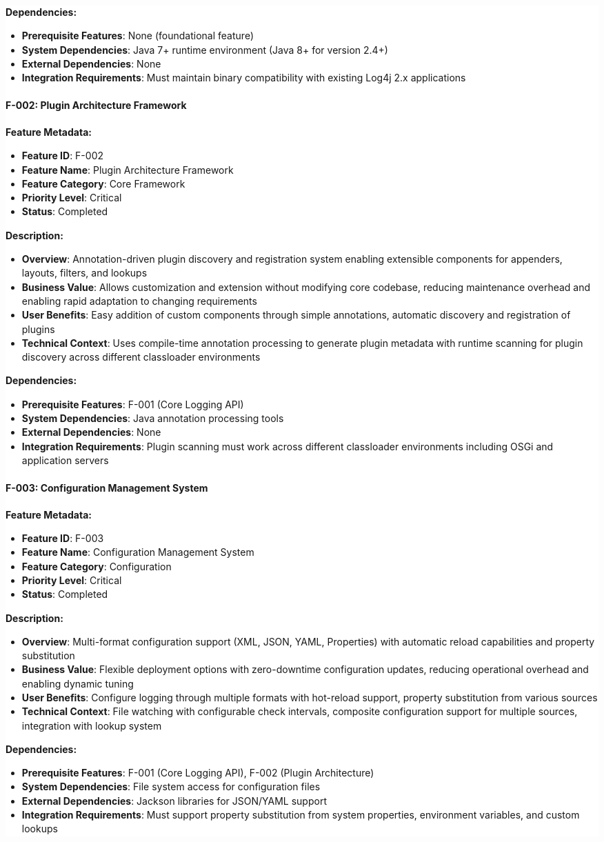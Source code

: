 **Dependencies:**
- **Prerequisite Features**: None (foundational feature)
- **System Dependencies**: Java 7+ runtime environment (Java 8+ for version 2.4+)
- **External Dependencies**: None
- **Integration Requirements**: Must maintain binary compatibility with existing Log4j 2.x applications

#### F-002: Plugin Architecture Framework
**Feature Metadata:**
- **Feature ID**: F-002
- **Feature Name**: Plugin Architecture Framework
- **Feature Category**: Core Framework
- **Priority Level**: Critical
- **Status**: Completed

**Description:**
- **Overview**: Annotation-driven plugin discovery and registration system enabling extensible components for appenders, layouts, filters, and lookups
- **Business Value**: Allows customization and extension without modifying core codebase, reducing maintenance overhead and enabling rapid adaptation to changing requirements
- **User Benefits**: Easy addition of custom components through simple annotations, automatic discovery and registration of plugins
- **Technical Context**: Uses compile-time annotation processing to generate plugin metadata with runtime scanning for plugin discovery across different classloader environments

**Dependencies:**
- **Prerequisite Features**: F-001 (Core Logging API)
- **System Dependencies**: Java annotation processing tools
- **External Dependencies**: None
- **Integration Requirements**: Plugin scanning must work across different classloader environments including OSGi and application servers

#### F-003: Configuration Management System
**Feature Metadata:**
- **Feature ID**: F-003
- **Feature Name**: Configuration Management System
- **Feature Category**: Configuration
- **Priority Level**: Critical
- **Status**: Completed

**Description:**
- **Overview**: Multi-format configuration support (XML, JSON, YAML, Properties) with automatic reload capabilities and property substitution
- **Business Value**: Flexible deployment options with zero-downtime configuration updates, reducing operational overhead and enabling dynamic tuning
- **User Benefits**: Configure logging through multiple formats with hot-reload support, property substitution from various sources
- **Technical Context**: File watching with configurable check intervals, composite configuration support for multiple sources, integration with lookup system

**Dependencies:**
- **Prerequisite Features**: F-001 (Core Logging API), F-002 (Plugin Architecture)
- **System Dependencies**: File system access for configuration files
- **External Dependencies**: Jackson libraries for JSON/YAML support
- **Integration Requirements**: Must support property substitution from system properties, environment variables, and custom lookups
